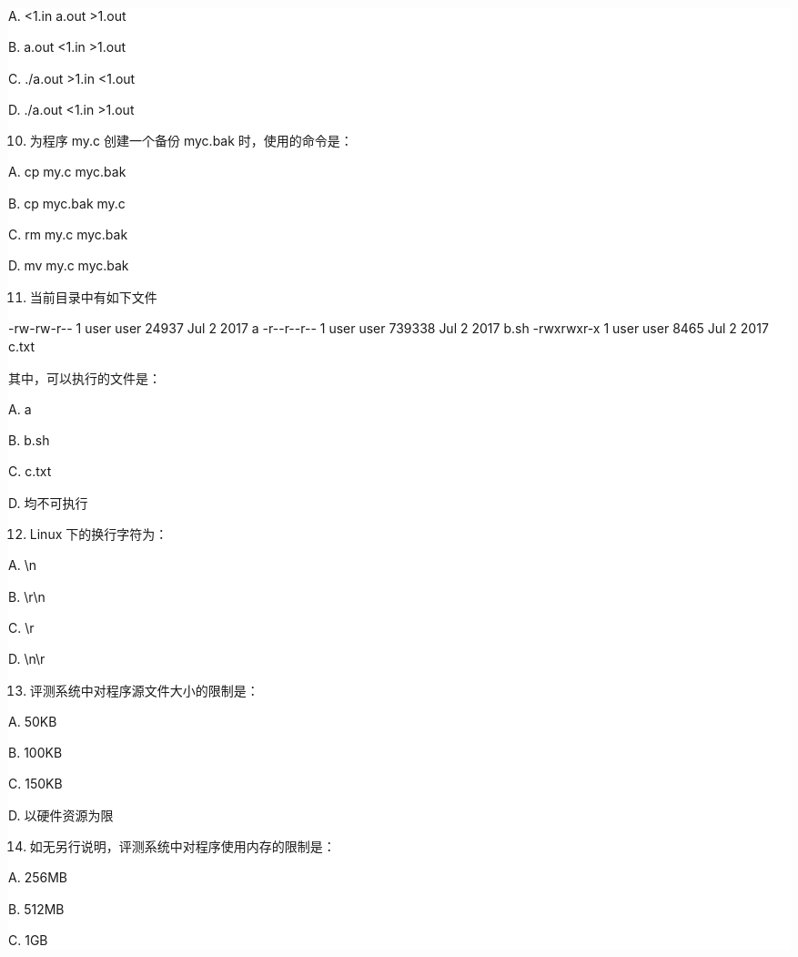 A. &lt;1.in a.out &gt;1.out

B. a.out &lt;1.in &gt;1.out

C. ./a.out &gt;1.in &lt;1.out

D. ./a.out &lt;1.in &gt;1.out


10. 为程序 my.c 创建一个备份 myc.bak 时，使用的命令是：

A. cp my.c myc.bak

B. cp myc.bak my.c

C. rm my.c myc.bak

D. mv my.c myc.bak


11. 当前目录中有如下文件

-rw-rw-r--  1 user user    24937  Jul  2  2017 a
-r--r--r--  1 user user   739338  Jul  2  2017 b.sh
-rwxrwxr-x  1 user user     8465  Jul  2  2017 c.txt

其中，可以执行的文件是：

A. a

B. b.sh

C. c.txt

D. 均不可执行


12. Linux 下的换行字符为：

A. \n

B. \r\n

C. \r

D. \n\r


13. 评测系统中对程序源文件大小的限制是：

A. 50KB

B. 100KB

C. 150KB

D. 以硬件资源为限


14. 如无另行说明，评测系统中对程序使用内存的限制是：

A. 256MB

B. 512MB

C. 1GB
